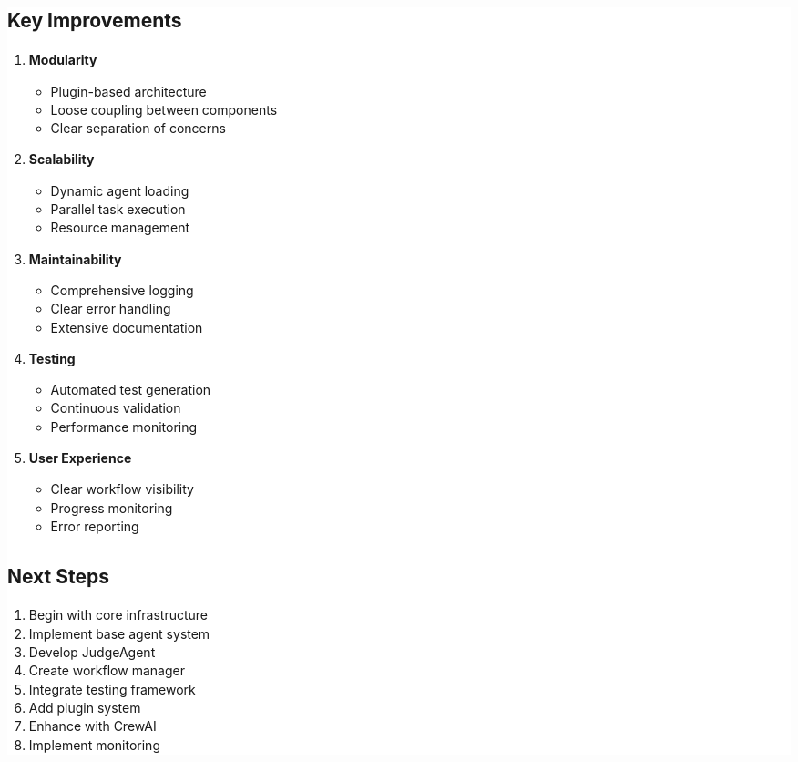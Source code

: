 ## Key Improvements

1. **Modularity**
   - Plugin-based architecture
   - Loose coupling between components
   - Clear separation of concerns

2. **Scalability**
   - Dynamic agent loading
   - Parallel task execution
   - Resource management

3. **Maintainability**
   - Comprehensive logging
   - Clear error handling
   - Extensive documentation

4. **Testing**
   - Automated test generation
   - Continuous validation
   - Performance monitoring

5. **User Experience**
   - Clear workflow visibility
   - Progress monitoring
   - Error reporting

## Next Steps

1. Begin with core infrastructure
2. Implement base agent system
3. Develop JudgeAgent
4. Create workflow manager
5. Integrate testing framework
6. Add plugin system
7. Enhance with CrewAI
8. Implement monitoring